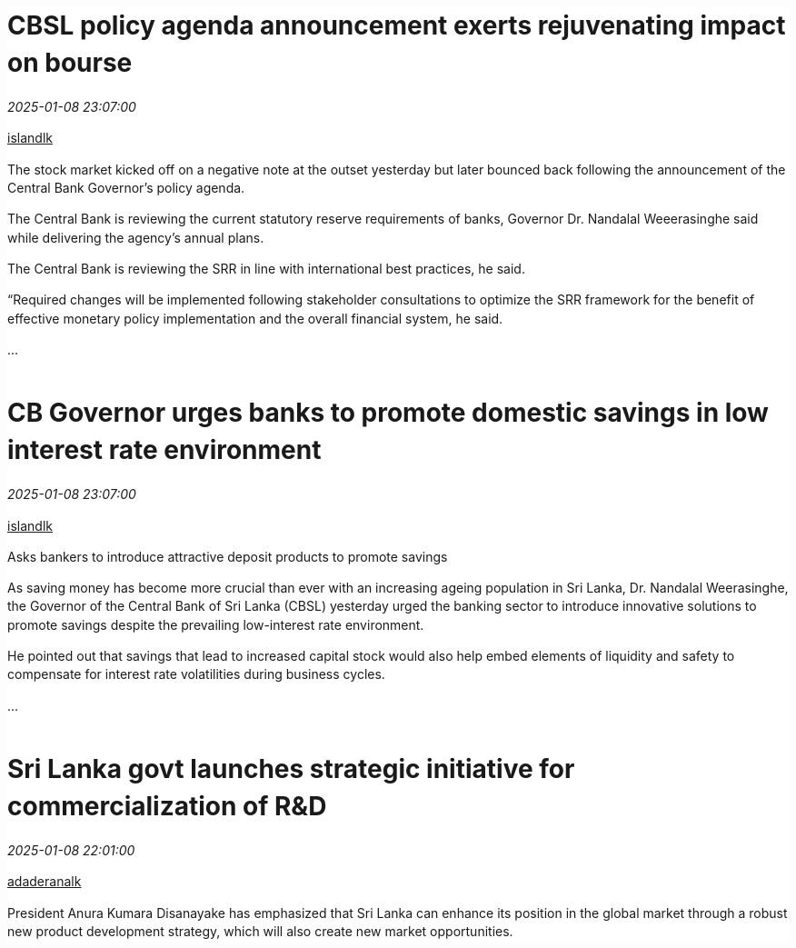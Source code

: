 

# CBSL policy agenda announcement exerts rejuvenating impact on bourse

*2025-01-08 23:07:00*

[islandlk](http://island.lk/cbsl-policy-agenda-announcement-exerts-rejuvenating-impact-on-bourse/)

The stock market kicked off on a negative note at the outset yesterday but later bounced back following the announcement of the Central Bank Governor’s policy agenda.

The Central Bank is reviewing the current statutory reserve requirements of banks, Governor Dr. Nandalal Weeerasinghe said while delivering the agency’s annual plans.

The Central Bank is reviewing the SRR in line with international best practices, he said.

“Required changes will be implemented following stakeholder consultations to optimize the SRR framework for the benefit of effective monetary policy implementation and the overall financial system, he said.

...



# CB Governor urges banks to promote domestic savings in low interest rate environment

*2025-01-08 23:07:00*

[islandlk](http://island.lk/cb-governor-urges-banks-to-promote-domestic-savings-in-low-interest-rate-environment/)

Asks bankers to introduce attractive deposit products to promote savings

As saving money has become more crucial than ever with an increasing ageing population in Sri Lanka, Dr. Nandalal Weerasinghe, the Governor of the Central Bank of Sri Lanka (CBSL) yesterday urged the banking sector to introduce innovative solutions to promote savings despite the prevailing low-interest rate environment.

He pointed out that savings that lead to increased capital stock would also help embed elements of liquidity and safety to compensate for interest rate volatilities during business cycles.

...



# Sri Lanka govt launches strategic initiative for commercialization of R&D

*2025-01-08 22:01:00*

[adaderanalk](https://www.adaderana.lk/news/104836/sri-lanka-govt-launches-strategic-initiative-for-commercialization-of-rd)

President Anura Kumara Disanayake has emphasized that Sri Lanka can enhance its position in the global market through a robust new product development strategy, which will also create new market opportunities.
